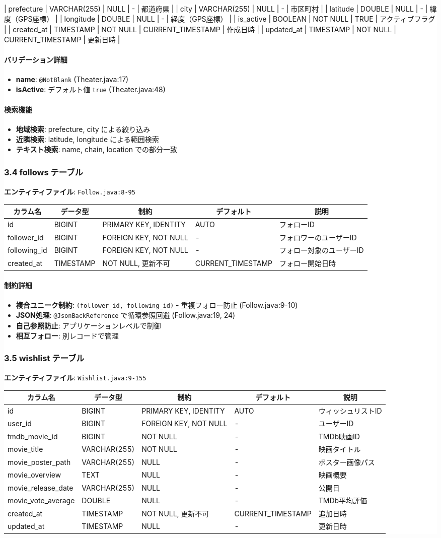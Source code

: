 | prefecture | VARCHAR(255) | NULL | - | 都道府県 |
| city | VARCHAR(255) | NULL | - | 市区町村 |
| latitude | DOUBLE | NULL | - | 緯度（GPS座標） |
| longitude | DOUBLE | NULL | - | 経度（GPS座標） |
| is_active | BOOLEAN | NOT NULL | TRUE | アクティブフラグ |
| created_at | TIMESTAMP | NOT NULL | CURRENT_TIMESTAMP | 作成日時 |
| updated_at | TIMESTAMP | NOT NULL | CURRENT_TIMESTAMP | 更新日時 |

#### バリデーション詳細
- **name**: `@NotBlank` (Theater.java:17)
- **isActive**: デフォルト値 `true` (Theater.java:48)

#### 検索機能
- **地域検索**: prefecture, city による絞り込み
- **近隣検索**: latitude, longitude による範囲検索
- **テキスト検索**: name, chain, location での部分一致

### 3.4 follows テーブル

**エンティティファイル**: `Follow.java:8-95`

| カラム名 | データ型 | 制約 | デフォルト | 説明 |
|---------|---------|-----|-----------|------|
| id | BIGINT | PRIMARY KEY, IDENTITY | AUTO | フォローID |
| follower_id | BIGINT | FOREIGN KEY, NOT NULL | - | フォロワーのユーザーID |
| following_id | BIGINT | FOREIGN KEY, NOT NULL | - | フォロー対象のユーザーID |
| created_at | TIMESTAMP | NOT NULL, 更新不可 | CURRENT_TIMESTAMP | フォロー開始日時 |

#### 制約詳細
- **複合ユニーク制約**: `(follower_id, following_id)` - 重複フォロー防止 (Follow.java:9-10)
- **JSON処理**: `@JsonBackReference` で循環参照回避 (Follow.java:19, 24)
- **自己参照防止**: アプリケーションレベルで制御
- **相互フォロー**: 別レコードで管理

### 3.5 wishlist テーブル

**エンティティファイル**: `Wishlist.java:9-155`

| カラム名 | データ型 | 制約 | デフォルト | 説明 |
|---------|---------|-----|-----------|------|
| id | BIGINT | PRIMARY KEY, IDENTITY | AUTO | ウィッシュリストID |
| user_id | BIGINT | FOREIGN KEY, NOT NULL | - | ユーザーID |
| tmdb_movie_id | BIGINT | NOT NULL | - | TMDb映画ID |
| movie_title | VARCHAR(255) | NOT NULL | - | 映画タイトル |
| movie_poster_path | VARCHAR(255) | NULL | - | ポスター画像パス |
| movie_overview | TEXT | NULL | - | 映画概要 |
| movie_release_date | VARCHAR(255) | NULL | - | 公開日 |
| movie_vote_average | DOUBLE | NULL | - | TMDb平均評価 |
| created_at | TIMESTAMP | NOT NULL, 更新不可 | CURRENT_TIMESTAMP | 追加日時 |
| updated_at | TIMESTAMP | NULL | - | 更新日時 |
